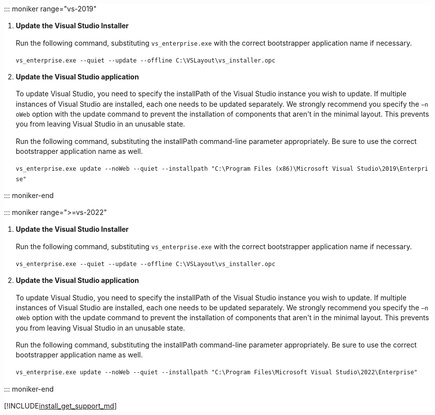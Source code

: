 ::: moniker range="vs-2019"

1. **Update the Visual Studio Installer**

    Run the following command, substituting `vs_enterprise.exe`  with the correct bootstrapper application name if necessary.

    ```shell
    vs_enterprise.exe --quiet --update --offline C:\VSLayout\vs_installer.opc
    ```

2. **Update the Visual Studio application**

    To update Visual Studio, you need to specify the installPath of the Visual Studio instance you wish to update. If multiple instances of Visual Studio are installed, each one needs to be updated separately. We strongly recommend you specify the `–noWeb` option with the update command to prevent the installation of components that aren't in the minimal layout. This prevents you from leaving Visual Studio in an unusable state.

    Run the following command, substituting the installPath command-line parameter appropriately. Be sure to use the correct bootstrapper application name as well.

    ```shell
    vs_enterprise.exe update --noWeb --quiet --installpath "C:\Program Files (x86)\Microsoft Visual Studio\2019\Enterprise"
    ```

::: moniker-end

::: moniker range=">=vs-2022"

1. **Update the Visual Studio Installer**

    Run the following command, substituting `vs_enterprise.exe`  with the correct bootstrapper application name if necessary.

    ```shell
    vs_enterprise.exe --quiet --update --offline C:\VSLayout\vs_installer.opc
    ```

2. **Update the Visual Studio application**

    To update Visual Studio, you need to specify the installPath of the Visual Studio instance you wish to update. If multiple instances of Visual Studio are installed, each one needs to be updated separately. We strongly recommend you specify the `–noWeb` option with the update command to prevent the installation of components that aren't in the minimal layout. This prevents you from leaving Visual Studio in an unusable state.

    Run the following command, substituting the installPath command-line parameter appropriately. Be sure to use the correct bootstrapper application name as well.

    ```shell
    vs_enterprise.exe update --noWeb --quiet --installpath "C:\Program Files\Microsoft Visual Studio\2022\Enterprise"
    ```

::: moniker-end

[!INCLUDE[install_get_support_md](includes/install_get_support_md.md)]
